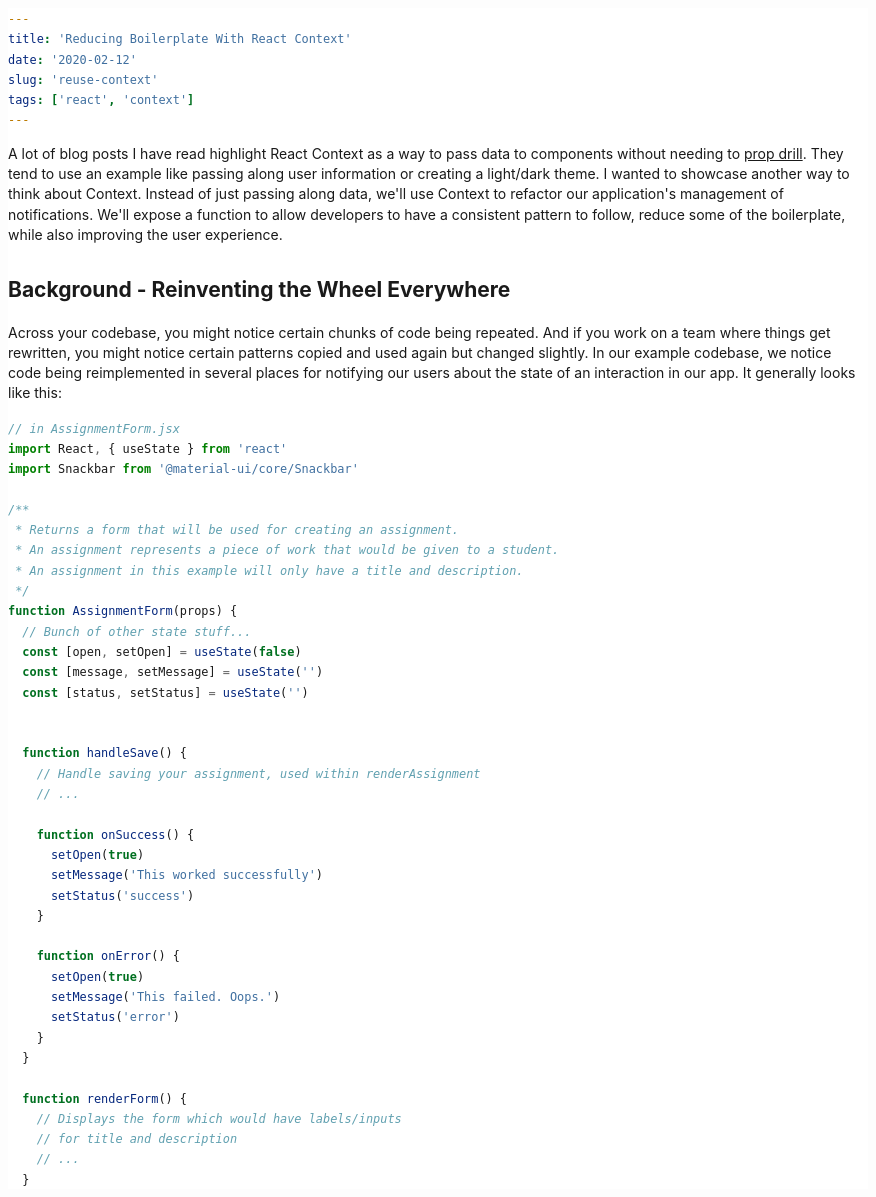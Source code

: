 ```yaml
---
title: 'Reducing Boilerplate With React Context'
date: '2020-02-12'
slug: 'reuse-context'
tags: ['react', 'context']
---
```


A lot of blog posts I have read highlight React Context as a way to pass data to components without needing to <a target="_blank" rel="noopener noreferrer" href="https://kentcdodds.com/blog/prop-drilling">prop drill</a>. They tend to use an example like passing along user information or creating a light/dark theme. I wanted to showcase another way to think about Context. Instead of just passing along data, we'll use Context to refactor our application's management of notifications. We'll expose a function to allow developers to have a consistent pattern to follow, reduce some of the boilerplate, while also improving the user experience.

## Background - Reinventing the Wheel Everywhere

Across your codebase, you might notice certain chunks of code being repeated.
And if you work on a team where things get rewritten, you might notice certain patterns copied and used again but changed slightly. In our example codebase, we notice code being reimplemented in several places for notifying our users about the state of an interaction in our app. It generally looks like this:

```jsx
// in AssignmentForm.jsx
import React, { useState } from 'react'
import Snackbar from '@material-ui/core/Snackbar'

/**
 * Returns a form that will be used for creating an assignment.
 * An assignment represents a piece of work that would be given to a student.
 * An assignment in this example will only have a title and description.
 */
function AssignmentForm(props) {
  // Bunch of other state stuff...
  const [open, setOpen] = useState(false)
  const [message, setMessage] = useState('')
  const [status, setStatus] = useState('')


  function handleSave() {
    // Handle saving your assignment, used within renderAssignment
    // ...

    function onSuccess() {
      setOpen(true)
      setMessage('This worked successfully')
      setStatus('success')
    }

    function onError() {
      setOpen(true)
      setMessage('This failed. Oops.')
      setStatus('error')
    }
  }
  
  function renderForm() {
    // Displays the form which would have labels/inputs 
    // for title and description
    // ...
  }
```